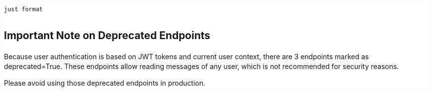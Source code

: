 ```bash
just format
```

## Important Note on Deprecated Endpoints

Because user authentication is based on JWT tokens and current user context, there are 3 endpoints marked as deprecated=True. These endpoints allow reading messages of any user, which is not recommended for security reasons.

Please avoid using those deprecated endpoints in production.
